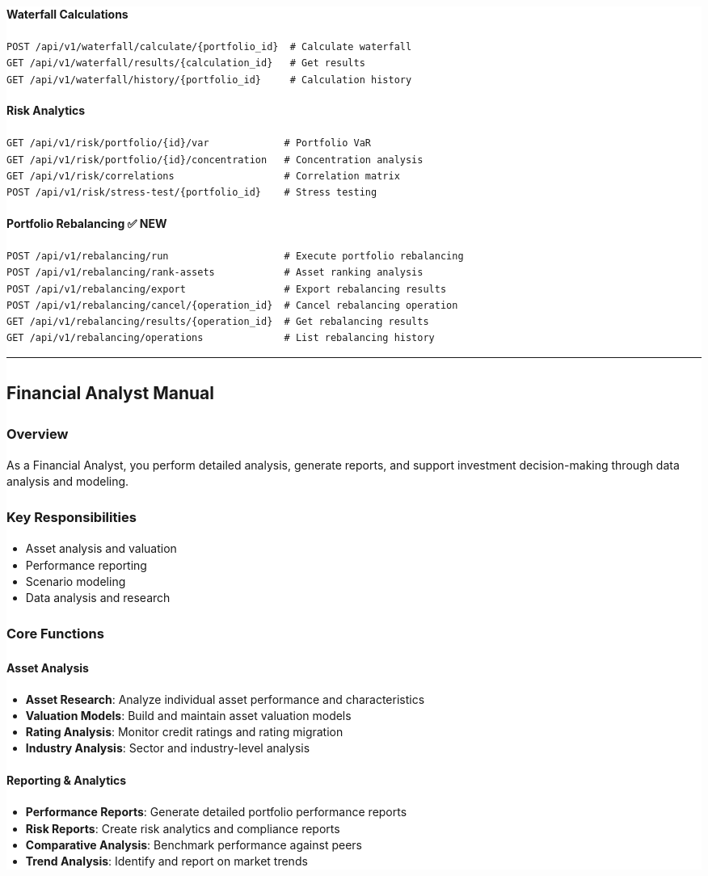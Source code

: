 #### Waterfall Calculations
```
POST /api/v1/waterfall/calculate/{portfolio_id}  # Calculate waterfall
GET /api/v1/waterfall/results/{calculation_id}   # Get results
GET /api/v1/waterfall/history/{portfolio_id}     # Calculation history
```

#### Risk Analytics
```
GET /api/v1/risk/portfolio/{id}/var             # Portfolio VaR
GET /api/v1/risk/portfolio/{id}/concentration   # Concentration analysis
GET /api/v1/risk/correlations                   # Correlation matrix
POST /api/v1/risk/stress-test/{portfolio_id}    # Stress testing
```

#### Portfolio Rebalancing **✅ NEW**
```
POST /api/v1/rebalancing/run                    # Execute portfolio rebalancing
POST /api/v1/rebalancing/rank-assets            # Asset ranking analysis
POST /api/v1/rebalancing/export                 # Export rebalancing results
POST /api/v1/rebalancing/cancel/{operation_id}  # Cancel rebalancing operation
GET /api/v1/rebalancing/results/{operation_id}  # Get rebalancing results
GET /api/v1/rebalancing/operations              # List rebalancing history
```

---

## Financial Analyst Manual

### Overview
As a Financial Analyst, you perform detailed analysis, generate reports, and support investment decision-making through data analysis and modeling.

### Key Responsibilities
- Asset analysis and valuation
- Performance reporting
- Scenario modeling
- Data analysis and research

### Core Functions

#### Asset Analysis
- **Asset Research**: Analyze individual asset performance and characteristics
- **Valuation Models**: Build and maintain asset valuation models
- **Rating Analysis**: Monitor credit ratings and rating migration
- **Industry Analysis**: Sector and industry-level analysis

#### Reporting & Analytics
- **Performance Reports**: Generate detailed portfolio performance reports
- **Risk Reports**: Create risk analytics and compliance reports
- **Comparative Analysis**: Benchmark performance against peers
- **Trend Analysis**: Identify and report on market trends
